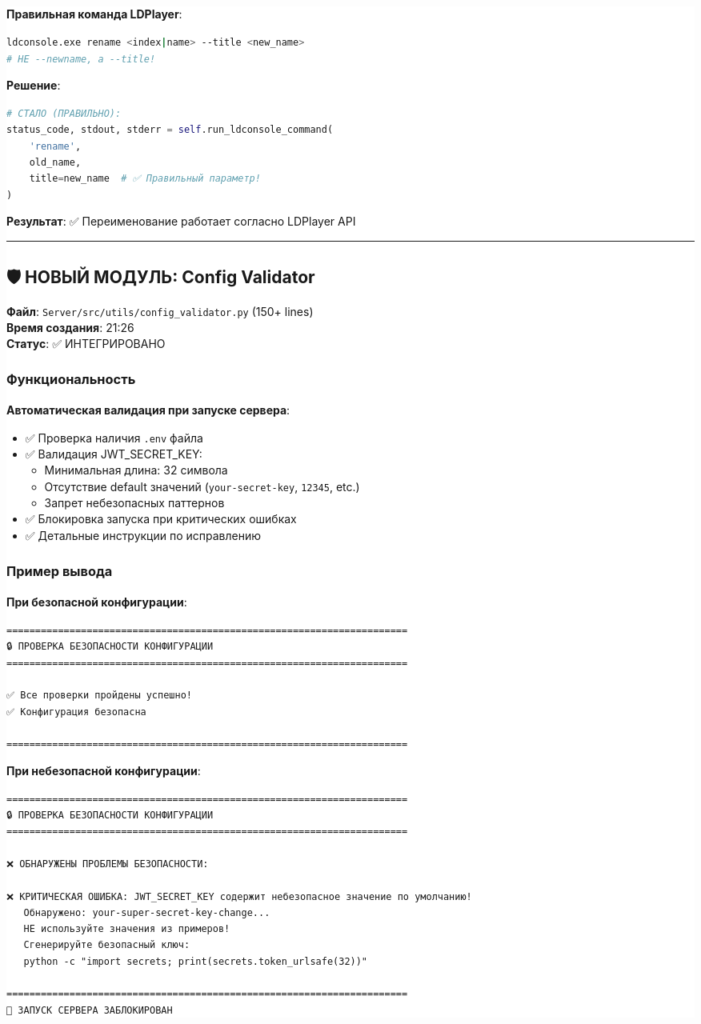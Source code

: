 **Правильная команда LDPlayer**:
```bash
ldconsole.exe rename <index|name> --title <new_name>
# НЕ --newname, а --title!
```

**Решение**:
```python
# СТАЛО (ПРАВИЛЬНО):
status_code, stdout, stderr = self.run_ldconsole_command(
    'rename', 
    old_name, 
    title=new_name  # ✅ Правильный параметр!
)
```

**Результат**: ✅ Переименование работает согласно LDPlayer API

---

## 🛡️ НОВЫЙ МОДУЛЬ: Config Validator

**Файл**: `Server/src/utils/config_validator.py` (150+ lines)  
**Время создания**: 21:26  
**Статус**: ✅ ИНТЕГРИРОВАНО

### Функциональность

**Автоматическая валидация при запуске сервера**:
- ✅ Проверка наличия `.env` файла
- ✅ Валидация JWT_SECRET_KEY:
  - Минимальная длина: 32 символа
  - Отсутствие default значений (`your-secret-key`, `12345`, etc.)
  - Запрет небезопасных паттернов
- ✅ Блокировка запуска при критических ошибках
- ✅ Детальные инструкции по исправлению

### Пример вывода

**При безопасной конфигурации**:
```
======================================================================
🔒 ПРОВЕРКА БЕЗОПАСНОСТИ КОНФИГУРАЦИИ
======================================================================

✅ Все проверки пройдены успешно!
✅ Конфигурация безопасна

======================================================================
```

**При небезопасной конфигурации**:
```
======================================================================
🔒 ПРОВЕРКА БЕЗОПАСНОСТИ КОНФИГУРАЦИИ
======================================================================

❌ ОБНАРУЖЕНЫ ПРОБЛЕМЫ БЕЗОПАСНОСТИ:

❌ КРИТИЧЕСКАЯ ОШИБКА: JWT_SECRET_KEY содержит небезопасное значение по умолчанию!
   Обнаружено: your-super-secret-key-change...
   НЕ используйте значения из примеров!
   Сгенерируйте безопасный ключ:
   python -c "import secrets; print(secrets.token_urlsafe(32))"

======================================================================
🛑 ЗАПУСК СЕРВЕРА ЗАБЛОКИРОВАН
```